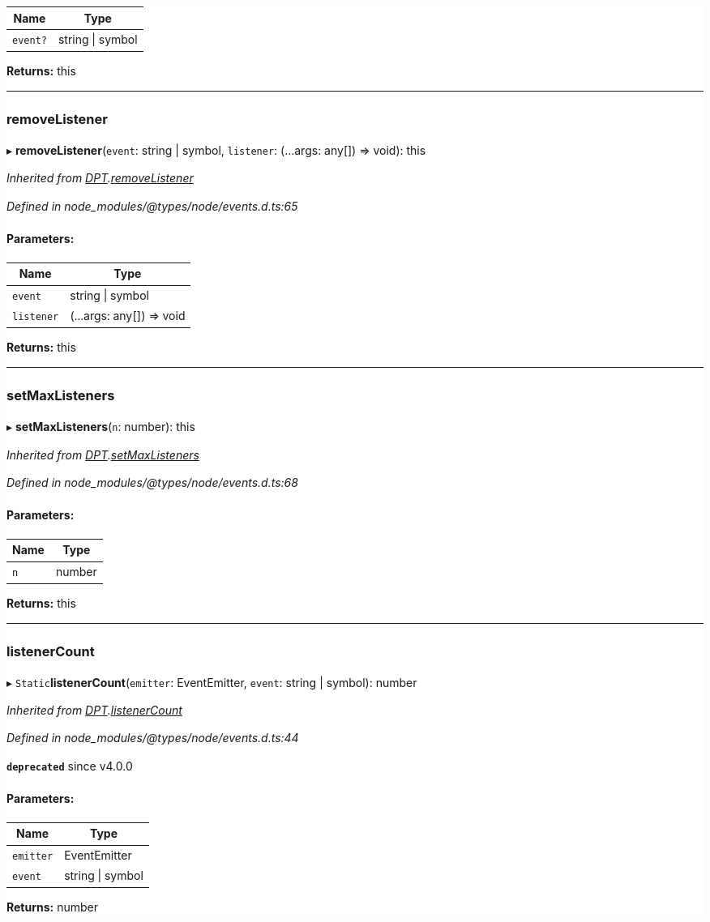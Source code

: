 Name | Type |
------ | ------ |
`event?` | string \| symbol |

**Returns:** this

___

### removeListener

▸ **removeListener**(`event`: string \| symbol, `listener`: (...args: any[]) => void): this

*Inherited from [DPT](_index_.dpt.md).[removeListener](_index_.dpt.md#removelistener)*

*Defined in node_modules/@types/node/events.d.ts:65*

#### Parameters:

Name | Type |
------ | ------ |
`event` | string \| symbol |
`listener` | (...args: any[]) => void |

**Returns:** this

___

### setMaxListeners

▸ **setMaxListeners**(`n`: number): this

*Inherited from [DPT](_index_.dpt.md).[setMaxListeners](_index_.dpt.md#setmaxlisteners)*

*Defined in node_modules/@types/node/events.d.ts:68*

#### Parameters:

Name | Type |
------ | ------ |
`n` | number |

**Returns:** this

___

### listenerCount

▸ `Static`**listenerCount**(`emitter`: EventEmitter, `event`: string \| symbol): number

*Inherited from [DPT](_index_.dpt.md).[listenerCount](_index_.dpt.md#listenercount)*

*Defined in node_modules/@types/node/events.d.ts:44*

**`deprecated`** since v4.0.0

#### Parameters:

Name | Type |
------ | ------ |
`emitter` | EventEmitter |
`event` | string \| symbol |

**Returns:** number
